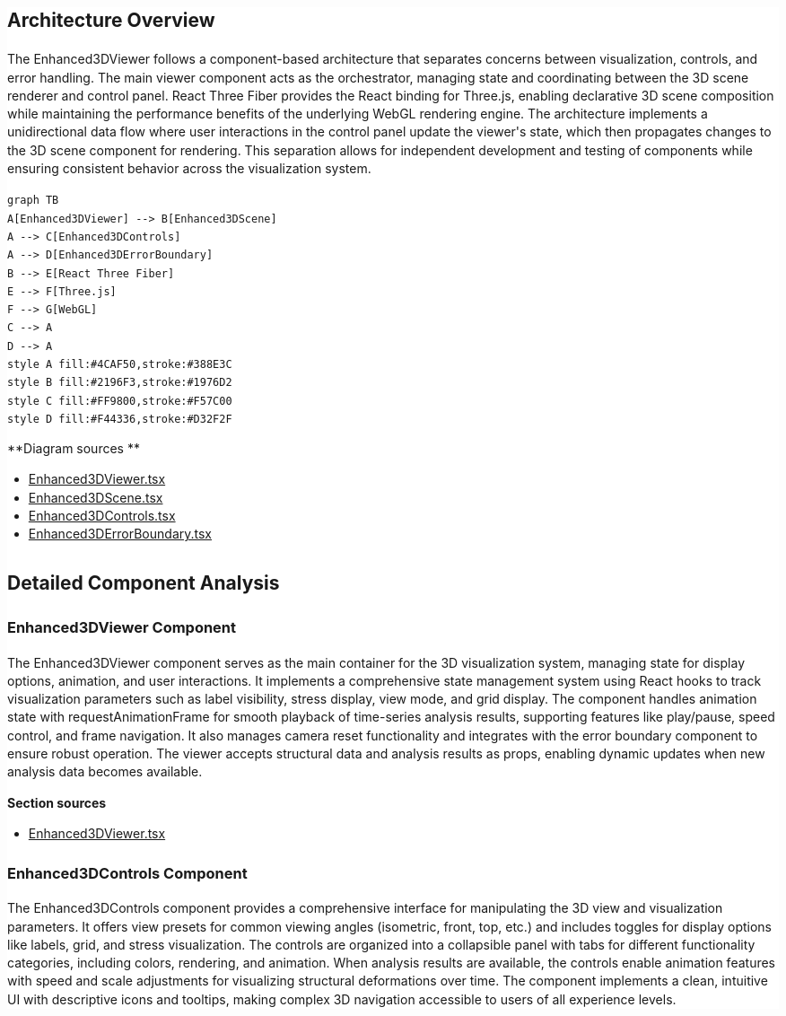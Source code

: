## Architecture Overview
The Enhanced3DViewer follows a component-based architecture that separates concerns between visualization, controls, and error handling. The main viewer component acts as the orchestrator, managing state and coordinating between the 3D scene renderer and control panel. React Three Fiber provides the React binding for Three.js, enabling declarative 3D scene composition while maintaining the performance benefits of the underlying WebGL rendering engine. The architecture implements a unidirectional data flow where user interactions in the control panel update the viewer's state, which then propagates changes to the 3D scene component for rendering. This separation allows for independent development and testing of components while ensuring consistent behavior across the visualization system.

```mermaid
graph TB
A[Enhanced3DViewer] --> B[Enhanced3DScene]
A --> C[Enhanced3DControls]
A --> D[Enhanced3DErrorBoundary]
B --> E[React Three Fiber]
E --> F[Three.js]
F --> G[WebGL]
C --> A
D --> A
style A fill:#4CAF50,stroke:#388E3C
style B fill:#2196F3,stroke:#1976D2
style C fill:#FF9800,stroke:#F57C00
style D fill:#F44336,stroke:#D32F2F
```

**Diagram sources **
- [Enhanced3DViewer.tsx](file://src/structural-analysis/advanced-3d/Enhanced3DViewer.tsx#L735-L867)
- [Enhanced3DScene.tsx](file://src/structural-analysis/advanced-3d/Enhanced3DScene.tsx#L369-L507)
- [Enhanced3DControls.tsx](file://src/structural-analysis/advanced-3d/Enhanced3DControls.tsx#L73-L411)
- [Enhanced3DErrorBoundary.tsx](file://src/structural-analysis/common/Enhanced3DErrorBoundary.tsx#L17-L272)

## Detailed Component Analysis

### Enhanced3DViewer Component
The Enhanced3DViewer component serves as the main container for the 3D visualization system, managing state for display options, animation, and user interactions. It implements a comprehensive state management system using React hooks to track visualization parameters such as label visibility, stress display, view mode, and grid display. The component handles animation state with requestAnimationFrame for smooth playback of time-series analysis results, supporting features like play/pause, speed control, and frame navigation. It also manages camera reset functionality and integrates with the error boundary component to ensure robust operation. The viewer accepts structural data and analysis results as props, enabling dynamic updates when new analysis data becomes available.

**Section sources**
- [Enhanced3DViewer.tsx](file://src/structural-analysis/advanced-3d/Enhanced3DViewer.tsx#L735-L867)

### Enhanced3DControls Component
The Enhanced3DControls component provides a comprehensive interface for manipulating the 3D view and visualization parameters. It offers view presets for common viewing angles (isometric, front, top, etc.) and includes toggles for display options like labels, grid, and stress visualization. The controls are organized into a collapsible panel with tabs for different functionality categories, including colors, rendering, and animation. When analysis results are available, the controls enable animation features with speed and scale adjustments for visualizing structural deformations over time. The component implements a clean, intuitive UI with descriptive icons and tooltips, making complex 3D navigation accessible to users of all experience levels.
